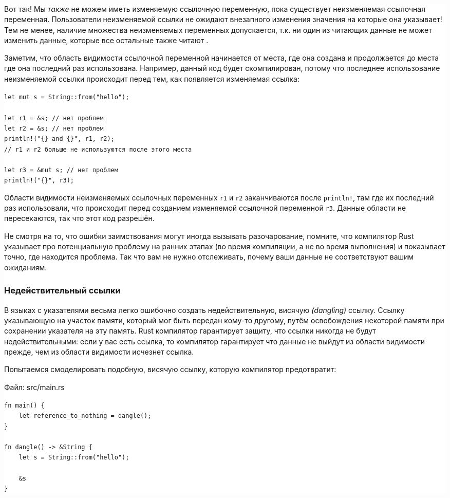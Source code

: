 Вот так! Мы *также* не можем иметь изменяемую ссылочную переменную, пока существует неизменяемая ссылочная переменная. Пользователи неизменяемой ссылки не ожидают внезапного изменения значения на которые она указывает! Тем не менее, наличие множества неизменяемых переменных допускается, т.к. ни один из читающих данные не может изменить данные, которые все остальные также читают .

Заметим, что область видимости ссылочной переменной начинается от места, где она создана и продолжается до места где она последний раз использована. Например, данный код будет скомпилирован, потому что последнее использование неизменяемой ссылки происходит перед тем, как появляется изменяемая ссылка:



```rust,edition2018,ignore
let mut s = String::from("hello");

let r1 = &s; // нет проблем
let r2 = &s; // нет проблем
println!("{} and {}", r1, r2);
// r1 и r2 больше не используются после этого места

let r3 = &mut s; // нет проблем
println!("{}", r3);
```

Области видимости неизменяемых ссылочных переменных `r1` и `r2` заканчиваются после  `println!`, там где их последний раз использовали, что происходит перед созданием изменяемой ссылочной переменной `r3`. Данные области не пересекаются, так что этот код разрешён.

Не смотря на то, что ошибки заимствования могут иногда вызывать разочарование, помните, что компилятор Rust указывает про  потенциальную проблему на ранних этапах (во время компиляции, а не во время выполнения) и показывает точно, где находится проблема. Так что вам не нужно отслеживать, почему ваши данные не соответствуют вашим ожиданиям.

### Недействительный ссылки

В языках с указателями весьма легко  ошибочно создать недействительную, висячую *(dangling)* ссылку. Ссылку указывающую на участок памяти, который мог быть передан кому-то другому, путём освобождения некоторой памяти при сохранении указателя на эту память. Rust компилятор гарантирует защиту, что ссылки никогда не будут недействительными: если у вас есть ссылка, то компилятор гарантирует что данные не выйдут из области видимости прежде, чем из области видимости исчезнет ссылка.

Попытаемся смоделировать подобную, висячую ссылку, которую компилятор предотвратит:

<span class="filename">Файл: src/main.rs</span>

```rust,ignore,does_not_compile
fn main() {
    let reference_to_nothing = dangle();
}

fn dangle() -> &String {
    let s = String::from("hello");

    &s
}
```
